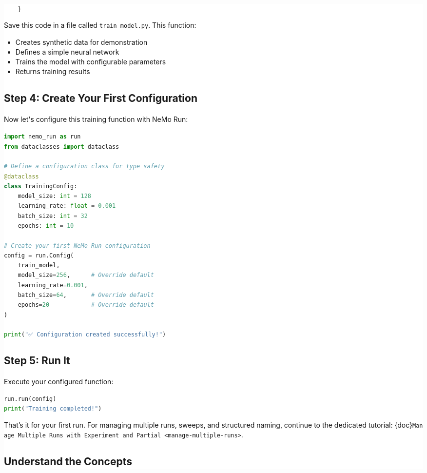 ```python
    }
```

Save this code in a file called `train_model.py`. This function:
- Creates synthetic data for demonstration
- Defines a simple neural network
- Trains the model with configurable parameters
- Returns training results

## Step 4: Create Your First Configuration

Now let's configure this training function with NeMo Run:

```python
import nemo_run as run
from dataclasses import dataclass

# Define a configuration class for type safety
@dataclass
class TrainingConfig:
    model_size: int = 128
    learning_rate: float = 0.001
    batch_size: int = 32
    epochs: int = 10

# Create your first NeMo Run configuration
config = run.Config(
    train_model,
    model_size=256,      # Override default
    learning_rate=0.001,
    batch_size=64,       # Override default
    epochs=20            # Override default
)

print("✅ Configuration created successfully!")
```

## Step 5: Run It

Execute your configured function:

```python
run.run(config)
print("Training completed!")
```

That’s it for your first run. For managing multiple runs, sweeps, and structured naming, continue to the dedicated tutorial: {doc}`Manage Multiple Runs with Experiment and Partial <manage-multiple-runs>`.

## Understand the Concepts
